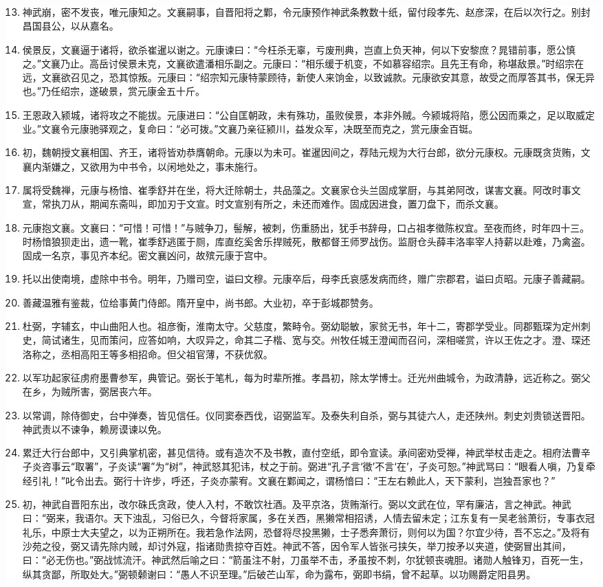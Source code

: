 13. <span id="孙搴_陈元康_杜弼子台卿_房谟子恭懿_张纂_张亮赵起_徐远张曜_王峻_王纮_敬显俊_平鉴_唐邕_白建_元文遥_赵彦深_赫连子悦冯子琮子慈明_郎基子茂-13"></span>
神武崩，密不发丧，唯元康知之。文襄嗣事，自晋阳将之鄴，令元康预作神武条教数十纸，留付段孝先、赵彦深，在后以次行之。别封昌国县公，以从嘉名。

14. <span id="孙搴_陈元康_杜弼子台卿_房谟子恭懿_张纂_张亮赵起_徐远张曜_王峻_王纮_敬显俊_平鉴_唐邕_白建_元文遥_赵彦深_赫连子悦冯子琮子慈明_郎基子茂-14"></span>
侯景反，文襄逼于诸将，欲杀崔暹以谢之。元康谏曰：“今枉杀无辜，亏废刑典，岂直上负天神，何以下安黎庶？晁错前事，愿公慎之。”文襄乃止。高岳讨侯景未克，文襄欲遣潘相乐副之。元康曰：“相乐缓于机变，不如慕容绍宗。且先王有命，称堪敌景。”时绍宗在远，文襄欲召见之，恐其惊叛。元康曰：“绍宗知元康特蒙顾待，新使人来饷金，以致诚款。元康欲安其意，故受之而厚答其书，保无异也。”乃任绍宗，遂破景，赏元康金五十斤。

15. <span id="孙搴_陈元康_杜弼子台卿_房谟子恭懿_张纂_张亮赵起_徐远张曜_王峻_王纮_敬显俊_平鉴_唐邕_白建_元文遥_赵彦深_赫连子悦冯子琮子慈明_郎基子茂-15"></span>
王恩政入颍城，诸将攻之不能拔。元康进曰：“公自匡朝政，未有殊功，虽败侯景，本非外贼。今颍城将陷，愿公因而乘之，足以取威定业。”文襄令元康驰驿观之，复命曰：“必可拨。”文襄乃亲征颍川，益发众军，决既至而克之，赏元康金百铤。

16. <span id="孙搴_陈元康_杜弼子台卿_房谟子恭懿_张纂_张亮赵起_徐远张曜_王峻_王纮_敬显俊_平鉴_唐邕_白建_元文遥_赵彦深_赫连子悦冯子琮子慈明_郎基子茂-16"></span>
初，魏朝授文襄相国、齐王，诸将皆劝恭膺朝命。元康以为未可。崔暹因间之，荐陆元规为大行台郎，欲分元康权。元康既贪货贿，文襄内渐嫌之，又欲用为中书令，以闲地处之，事未施行。

17. <span id="孙搴_陈元康_杜弼子台卿_房谟子恭懿_张纂_张亮赵起_徐远张曜_王峻_王纮_敬显俊_平鉴_唐邕_白建_元文遥_赵彦深_赫连子悦冯子琮子慈明_郎基子茂-17"></span>
属将受魏禅，元康与杨愔、崔季舒并在坐，将大迁除朝士，共品藻之。文襄家仓头兰固成掌厨，与其弟阿改，谋害文襄。阿改时事文宣，常执刀从，期闻东斋叫，即加刃于文宣。时文宣别有所之，未还而难作。固成因进食，置刀盘下，而杀文襄。

18. <span id="孙搴_陈元康_杜弼子台卿_房谟子恭懿_张纂_张亮赵起_徐远张曜_王峻_王纮_敬显俊_平鉴_唐邕_白建_元文遥_赵彦深_赫连子悦冯子琮子慈明_郎基子茂-18"></span>
元康抱文襄。文襄曰：“可惜！可惜！”与贼争刀，髻解，被刺，伤重肠出，犹手书辞母，口占祖孝徵陈权宜。至夜而终，时年四十三。时杨愔狼狈走出，遗一靴，崔季舒逃匿于厕，库直纥奚舍乐捍贼死，散都督王师罗战伤。监厨仓头薛丰洛率宰人持薪以赴难，乃禽盗。固成一名京，事见齐本纪。密文襄凶问，故殡元康于宫中。

19. <span id="孙搴_陈元康_杜弼子台卿_房谟子恭懿_张纂_张亮赵起_徐远张曜_王峻_王纮_敬显俊_平鉴_唐邕_白建_元文遥_赵彦深_赫连子悦冯子琮子慈明_郎基子茂-19"></span>
托以出使南境，虚除中书令。明年，乃赠司空，谥曰文穆。元康卒后，母李氏哀感发病而终，赠广宗郡君，谥曰贞昭。元康子善藏嗣。

20. <span id="孙搴_陈元康_杜弼子台卿_房谟子恭懿_张纂_张亮赵起_徐远张曜_王峻_王纮_敬显俊_平鉴_唐邕_白建_元文遥_赵彦深_赫连子悦冯子琮子慈明_郎基子茂-20"></span>
善藏温雅有鉴裁，位给事黄门侍郎。隋开皇中，尚书郎。大业初，卒于彭城郡赞务。

21. <span id="孙搴_陈元康_杜弼子台卿_房谟子恭懿_张纂_张亮赵起_徐远张曜_王峻_王纮_敬显俊_平鉴_唐邕_白建_元文遥_赵彦深_赫连子悦冯子琮子慈明_郎基子茂-21"></span>
杜弼，字辅玄，中山曲阳人也。祖彦衡，淮南太守。父慈度，繁畤令。弼幼聪敏，家贫无书，年十二，寄郡学受业。同郡甄琛为定州刺史，简试诸生，见而策问，应答如响，大叹异之，命其二子楷、宽与交。州牧任城王澄闻而召问，深相嗟赏，许以王佐之才。澄、琛还洛称之，丞相高阳王等多相招命。但父祖官薄，不获优叙。

22. <span id="孙搴_陈元康_杜弼子台卿_房谟子恭懿_张纂_张亮赵起_徐远张曜_王峻_王纮_敬显俊_平鉴_唐邕_白建_元文遥_赵彦深_赫连子悦冯子琮子慈明_郎基子茂-22"></span>
以军功起家征虏府墨曹参军，典管记。弼长于笔札，每为时辈所推。孝昌初，除太学博士。迁光州曲城令，为政清静，远近称之。弼父在乡，为贼所害，弼居丧六年。

23. <span id="孙搴_陈元康_杜弼子台卿_房谟子恭懿_张纂_张亮赵起_徐远张曜_王峻_王纮_敬显俊_平鉴_唐邕_白建_元文遥_赵彦深_赫连子悦冯子琮子慈明_郎基子茂-23"></span>
以常调，除侍御史，台中弹奏，皆见信任。仪同窦泰西伐，诏弼监军。及泰失利自杀，弼与其徒六人，走还陕州。刺史刘贵锁送晋阳。神武责以不谏争，赖房谟谏以免。

24. <span id="孙搴_陈元康_杜弼子台卿_房谟子恭懿_张纂_张亮赵起_徐远张曜_王峻_王纮_敬显俊_平鉴_唐邕_白建_元文遥_赵彦深_赫连子悦冯子琮子慈明_郎基子茂-24"></span>
累迁大行台郎中，又引典掌机密，甚见信待。或有造次不及书教，直付空纸，即令宣读。承间密劝受禅，神武举杖击走之。相府法曹辛子炎咨事云“取署”，子炎读“署”为“树”，神武怒其犯讳，杖之于前。弼进“孔子言‘徵’不言‘在’，子炎可恕。”神武骂曰：“眼看人嗔，乃复牵经引礼！”叱令出去。弼行十许步，呼还，子炎亦蒙宥。文襄在鄴闻之，谓杨愔曰：“王左右赖此人，天下蒙利，岂独吾家也？”

25. <span id="孙搴_陈元康_杜弼子台卿_房谟子恭懿_张纂_张亮赵起_徐远张曜_王峻_王纮_敬显俊_平鉴_唐邕_白建_元文遥_赵彦深_赫连子悦冯子琮子慈明_郎基子茂-25"></span>
初，神武自晋阳东出，改尔硃氏贪政，使人入村，不敢饮社酒。及平京洛，货贿渐行。弼以文武在位，罕有廉洁，言之神武。神武曰：“弼来，我语尔。天下浊乱，习俗已久，今督将家属，多在关西，黑獭常相招诱，人情去留未定；江东复有一吴老翁萧衍，专事衣冠礼乐，中原士大夫望之，以为正朔所在。我若急作法网，恐督将尽投黑獭，士子悉奔萧衍，则何以为国？尔宜少待，吾不忘之。”及将有沙苑之役，弼又请先除内贼，却讨外寇，指诸勋贵掠夺百姓。神武不答，因令军人皆张弓挟矢，举刀按矛以夹道，使弼冒出其间，曰：“必无伤也。”弼战怵流汗。神武然后喻之曰：“箭虽注不射，刀虽举不击，矛虽按不刺，尔犹顿丧魂胆。诸勋人触锋刃，百死一生，纵其贪鄙，所取处大。”弼顿颡谢曰：“愚人不识至理。”后破芒山军，命为露布，弼即书绢，曾不起草。以功赐爵定阳县男。
